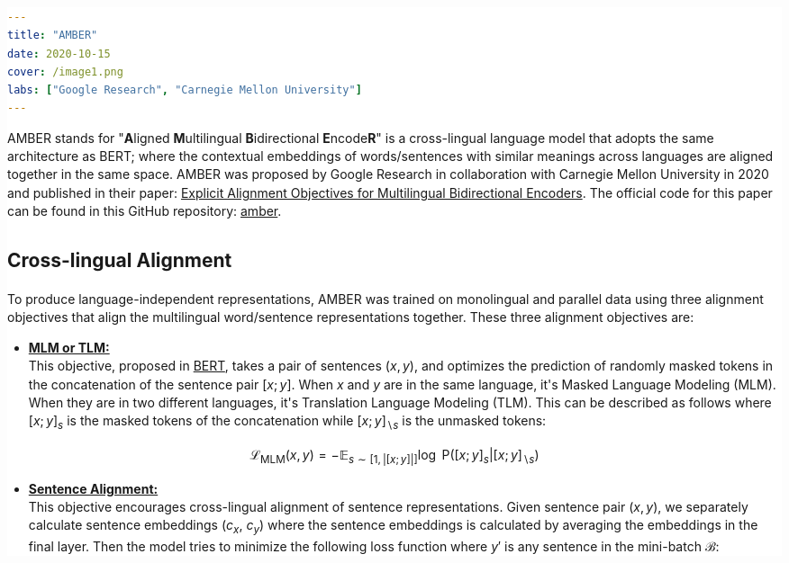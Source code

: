 ```yaml
---
title: "AMBER"
date: 2020-10-15
cover: /image1.png
labs: ["Google Research", "Carnegie Mellon University"]
---
```


AMBER stands for "**A**ligned **M**ultilingual **B**idirectional
**E**ncode**R**" is a cross-lingual language model that adopts the same
architecture as BERT; where the contextual embeddings of words/sentences
with similar meanings across languages are aligned together in the same
space. AMBER was proposed by Google Research in collaboration with
Carnegie Mellon University in 2020 and published in their paper:
[Explicit Alignment Objectives for Multilingual Bidirectional
Encoders](https://arxiv.org/pdf/2010.07972.pdf). The official code for
this paper can be found in this GitHub repository:
[amber](https://github.com/junjiehu/amber).

Cross-lingual Alignment
-----------------------

To produce language-independent representations, AMBER was trained on
monolingual and parallel data using three alignment objectives that
align the multilingual word/sentence representations together. These
three alignment objectives are:

-   <u><strong>MLM or TLM:</strong></u>\
    This objective, proposed in
    [BERT](https://anwarvic.github.io/language-modeling/BERT), takes a
    pair of sentences $\left( x,y \right)$, and optimizes the prediction
    of randomly masked tokens in the concatenation of the sentence pair
    $\left\lbrack x;y \right\rbrack$. When $x$ and $y$ are in the same
    language, it's Masked Language Modeling (MLM). When they are in two
    different languages, it's Translation Language Modeling (TLM). This
    can be described as follows where
    $\left\lbrack x;y \right\rbrack_{s}$ is the masked tokens of the
    concatenation while $\left\lbrack x;y \right\rbrack_{\backslash s}$
    is the unmasked tokens:

$$\mathcal{L}_{\text{MLM}}\left( x,y \right) = - \mathbb{E}_{s\sim\left\lbrack 1,\left| \left\lbrack x;y \right\rbrack \right| \right\rbrack}\log\text{ P}\left( \left\lbrack x;y \right\rbrack_{s} \middle| \left\lbrack x;y \right\rbrack_{\backslash s} \right)$$

-   <u><strong>Sentence Alignment:</strong></u>\
    This objective encourages cross-lingual alignment of sentence
    representations. Given sentence pair $\left( x,y \right)$, we
    separately calculate sentence embeddings
    $\left( c_{x},\ c_{y} \right)$ where the sentence embeddings is
    calculated by averaging the embeddings in the final layer. Then the
    model tries to minimize the following loss function where $y'$ is
    any sentence in the mini-batch $\mathcal{B}$:
